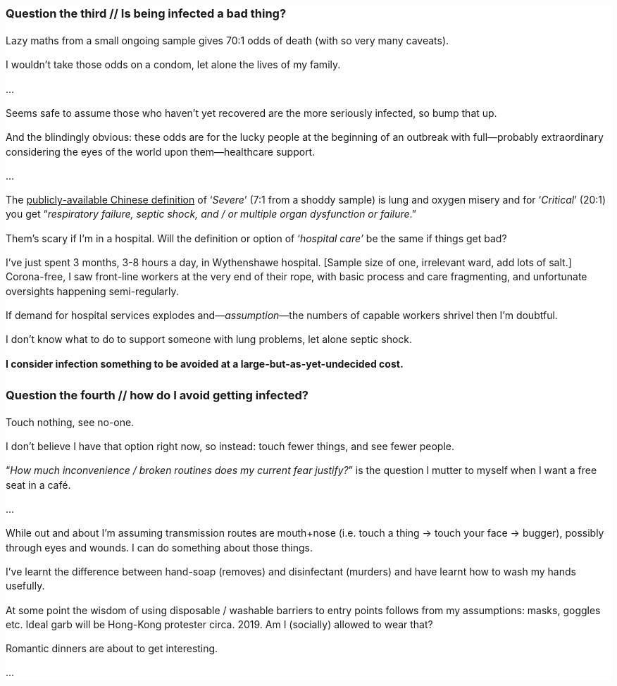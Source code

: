 ### Question the third // Is being infected a bad thing?

Lazy maths from a small ongoing sample gives 70:1 odds of death (with so very many caveats).

I wouldn’t take those odds on a condom, let alone the lives of my family.

…

Seems safe to assume those who haven’t yet recovered are the more seriously infected, so bump that up.

And the blindingly obvious: these odds are for the lucky people at the beginning of an outbreak with full—probably extraordinary considering the eyes of the world upon them—healthcare support.

…

The [publicly-available Chinese definition](https://jamanetwork.com/journals/jama/fullarticle/2762130?guestAccessKey=bdcca6fa-a48c-4028-8406-7f3d04a3e932&utm_source=For_The_Media&utm_medium=referral&utm_campaign=ftm_links&utm_content=tfl&utm_term=022420) of ‘_Severe_’ (7:1 from a shoddy sample) is lung and oxygen misery and for ‘_Critical_’ (20:1) you get “_respiratory failure, septic shock, and / or multiple organ dysfunction or failure_.”

Them’s scary if I’m in a hospital. Will the definition or option of ‘_hospital care’_ be the same if things get bad?

I’ve just spent 3 months, 3-8 hours a day, in Wythenshawe hospital. [Sample size of one, irrelevant ward, add lots of salt.] Corona-free, I saw front-line workers at the very end of their rope, with basic process and care fragmenting, and unfortunate oversights happening semi-regularly.

If demand for hospital services explodes and—_assumption_—the numbers of capable workers shrivel then I’m doubtful.

I don’t know what to do to support someone with lung problems, let alone septic shock.

**I consider infection something to be avoided at a large-but-as-yet-undecided cost.**

### Question the fourth // how do I avoid getting infected?

Touch nothing, see no-one.

I don’t believe I have that option right now, so instead: touch fewer things, and see fewer people.

“_How much inconvenience / broken routines does my current fear justify?_” is the question I mutter to myself when I want a free seat in a café.

…

While out and about I’m assuming transmission routes are mouth+nose (i.e. touch a thing -> touch your face -> bugger), possibly through eyes and wounds. I can do something about those things.

I’ve learnt the difference between hand-soap (removes) and disinfectant (murders) and have learnt how to wash my hands usefully.

At some point the wisdom of using disposable / washable barriers to entry points follows from my assumptions: masks, goggles etc. Ideal garb will be Hong-Kong protester circa. 2019. Am I (socially) allowed to wear that?

Romantic dinners are about to get interesting.

…

